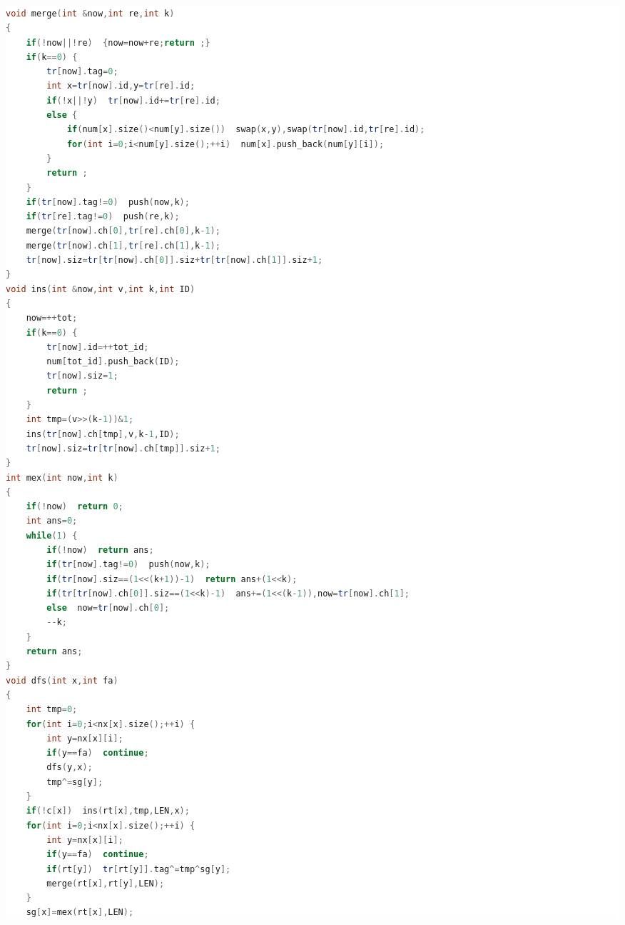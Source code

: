```cpp
void merge(int &now,int re,int k)
{
    if(!now||!re)  {now=now+re;return ;}
    if(k==0) {
        tr[now].tag=0;
        int x=tr[now].id,y=tr[re].id;
        if(!x||!y)  tr[now].id+=tr[re].id;
        else {
            if(num[x].size()<num[y].size())  swap(x,y),swap(tr[now].id,tr[re].id);
            for(int i=0;i<num[y].size();++i)  num[x].push_back(num[y][i]);
        }
        return ;
    }
    if(tr[now].tag!=0)  push(now,k);
    if(tr[re].tag!=0)  push(re,k);
    merge(tr[now].ch[0],tr[re].ch[0],k-1);
    merge(tr[now].ch[1],tr[re].ch[1],k-1);
    tr[now].siz=tr[tr[now].ch[0]].siz+tr[tr[now].ch[1]].siz+1;
}
void ins(int &now,int v,int k,int ID)
{
    now=++tot;
    if(k==0) {
        tr[now].id=++tot_id;
        num[tot_id].push_back(ID);
        tr[now].siz=1;
        return ;
    }
    int tmp=(v>>(k-1))&1;
    ins(tr[now].ch[tmp],v,k-1,ID);
    tr[now].siz=tr[tr[now].ch[tmp]].siz+1;
}
int mex(int now,int k)
{
    if(!now)  return 0;
    int ans=0;
    while(1) {
        if(!now)  return ans;
        if(tr[now].tag!=0)  push(now,k);
        if(tr[now].siz==(1<<(k+1))-1)  return ans+(1<<k);
        if(tr[tr[now].ch[0]].siz==(1<<k)-1)  ans+=(1<<(k-1)),now=tr[now].ch[1];
        else  now=tr[now].ch[0];
        --k;
    }
    return ans;
}
void dfs(int x,int fa)
{
    int tmp=0;
    for(int i=0;i<nx[x].size();++i) {
        int y=nx[x][i];
        if(y==fa)  continue;
        dfs(y,x);
        tmp^=sg[y];
    }
    if(!c[x])  ins(rt[x],tmp,LEN,x);
    for(int i=0;i<nx[x].size();++i) {
        int y=nx[x][i];
        if(y==fa)  continue;
        if(rt[y])  tr[rt[y]].tag^=tmp^sg[y];
        merge(rt[x],rt[y],LEN);
    }
    sg[x]=mex(rt[x],LEN);
```